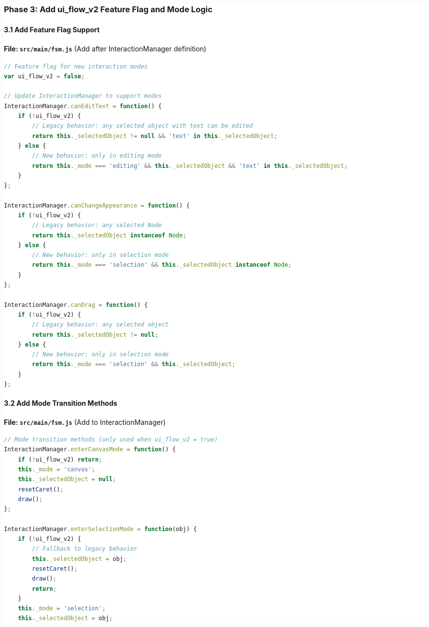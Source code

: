 ### Phase 3: Add ui_flow_v2 Feature Flag and Mode Logic

#### 3.1 Add Feature Flag Support
**File: `src/main/fsm.js`** (Add after InteractionManager definition)

```javascript
// Feature flag for new interaction modes
var ui_flow_v2 = false;

// Update InteractionManager to support modes
InteractionManager.canEditText = function() {
    if (!ui_flow_v2) {
        // Legacy behavior: any selected object with text can be edited
        return this._selectedObject != null && 'text' in this._selectedObject;
    } else {
        // New behavior: only in editing mode
        return this._mode === 'editing' && this._selectedObject && 'text' in this._selectedObject;
    }
};

InteractionManager.canChangeAppearance = function() {
    if (!ui_flow_v2) {
        // Legacy behavior: any selected Node
        return this._selectedObject instanceof Node;
    } else {
        // New behavior: only in selection mode
        return this._mode === 'selection' && this._selectedObject instanceof Node;
    }
};

InteractionManager.canDrag = function() {
    if (!ui_flow_v2) {
        // Legacy behavior: any selected object
        return this._selectedObject != null;
    } else {
        // New behavior: only in selection mode
        return this._mode === 'selection' && this._selectedObject;
    }
};
```

#### 3.2 Add Mode Transition Methods
**File: `src/main/fsm.js`** (Add to InteractionManager)

```javascript
// Mode transition methods (only used when ui_flow_v2 = true)
InteractionManager.enterCanvasMode = function() {
    if (!ui_flow_v2) return;
    this._mode = 'canvas';
    this._selectedObject = null;
    resetCaret();
    draw();
};

InteractionManager.enterSelectionMode = function(obj) {
    if (!ui_flow_v2) {
        // Fallback to legacy behavior
        this._selectedObject = obj;
        resetCaret();
        draw();
        return;
    }
    this._mode = 'selection';
    this._selectedObject = obj;
```